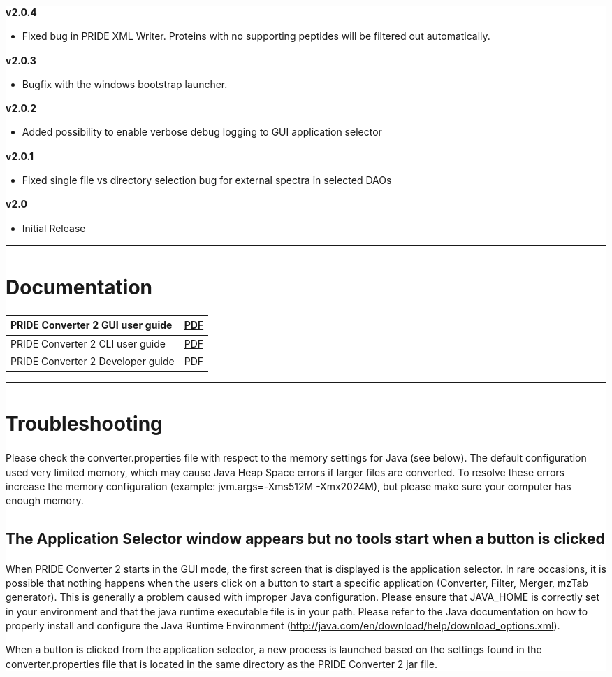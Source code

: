 **v2.0.4**
  * Fixed bug in PRIDE XML Writer. Proteins with no supporting peptides will be filtered out automatically.

**v2.0.3**
  * Bugfix with the windows bootstrap launcher.

**v2.0.2**
  * Added possibility to enable verbose debug logging to GUI application selector

**v2.0.1**
  * Fixed single file vs directory selection bug for external spectra in selected DAOs

**v2.0**
  * Initial Release


---


# Documentation #

| PRIDE Converter 2 GUI user guide | [PDF](http://pride-converter-2.googlecode.com/files/PRIDE%20Converter%202%20GUI%20User%20Manual.pdf) |
|:---------------------------------|:-----------------------------------------------------------------------------------------------------|
| PRIDE Converter 2 CLI user guide | [PDF](http://pride-converter-2.googlecode.com/files/PRIDE%20Converter%202%20CLI%20User%20Manual.pdf) |
| PRIDE Converter 2 Developer  guide | [PDF](http://pride-converter-2.googlecode.com/files/PRIDE%20Converter%202%20Developer%20Guide.pdf) |


---


# Troubleshooting #

Please check the converter.properties file with respect to the memory settings for Java (see below). The default configuration used very limited memory, which may cause Java Heap Space errors if larger files are converted. To resolve these errors increase the memory configuration (example: jvm.args=-Xms512M -Xmx2024M), but please make sure your computer has enough memory.

## The Application Selector window appears but no tools start when a button is clicked ##

When PRIDE Converter 2 starts in the GUI mode, the first screen that is displayed is the application selector. In rare occasions, it is possible that nothing happens when the users click on a button to start a specific application (Converter, Filter, Merger, mzTab generator). This is generally a problem caused with improper Java configuration. Please ensure that JAVA\_HOME is correctly set in your environment and that the java runtime executable file is in your path. Please refer to the Java documentation on how to properly install and configure the Java Runtime Environment (http://java.com/en/download/help/download_options.xml).

When a button is clicked from the application selector, a new process is launched based on the settings found in the converter.properties file that is located in the same directory as the PRIDE Converter 2 jar file.
